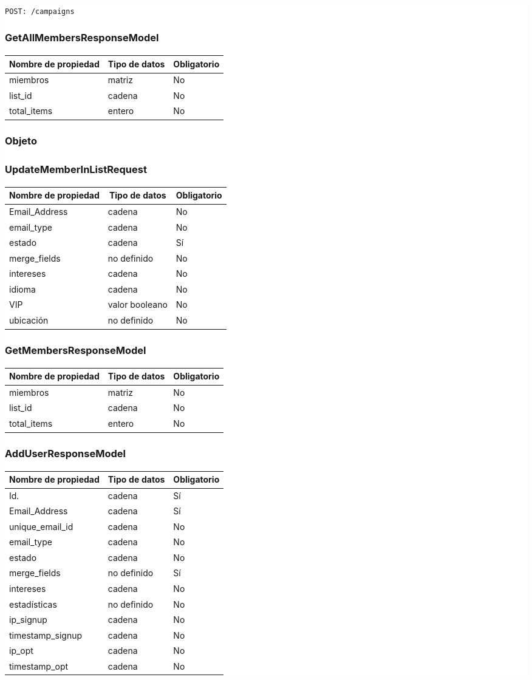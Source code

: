 ```POST: /campaigns```

### <a name="getallmembersresponsemodel"></a>GetAllMembersResponseModel


| Nombre de propiedad | Tipo de datos | Obligatorio |
|---|---|---|
|miembros|matriz|No |
|list_id|cadena|No |
|total_items|entero|No |



### <a name="object"></a>Objeto






### <a name="updatememberinlistrequest"></a>UpdateMemberInListRequest


| Nombre de propiedad | Tipo de datos | Obligatorio |
|---|---|---|
|Email_Address|cadena|No |
|email_type|cadena|No |
|estado|cadena|Sí |
|merge_fields|no definido|No |
|intereses|cadena|No |
|idioma|cadena|No |
|VIP|valor booleano|No |
|ubicación|no definido|No |



### <a name="getmembersresponsemodel"></a>GetMembersResponseModel


| Nombre de propiedad | Tipo de datos | Obligatorio |
|---|---|---|
|miembros|matriz|No |
|list_id|cadena|No |
|total_items|entero|No |



### <a name="adduserresponsemodel"></a>AddUserResponseModel


| Nombre de propiedad | Tipo de datos | Obligatorio |
|---|---|---|
|Id.|cadena|Sí |
|Email_Address|cadena|Sí |
|unique_email_id|cadena|No |
|email_type|cadena|No |
|estado|cadena|No |
|merge_fields|no definido|Sí |
|intereses|cadena|No |
|estadísticas|no definido|No |
|ip_signup|cadena|No |
|timestamp_signup|cadena|No |
|ip_opt|cadena|No |
|timestamp_opt|cadena|No |
```